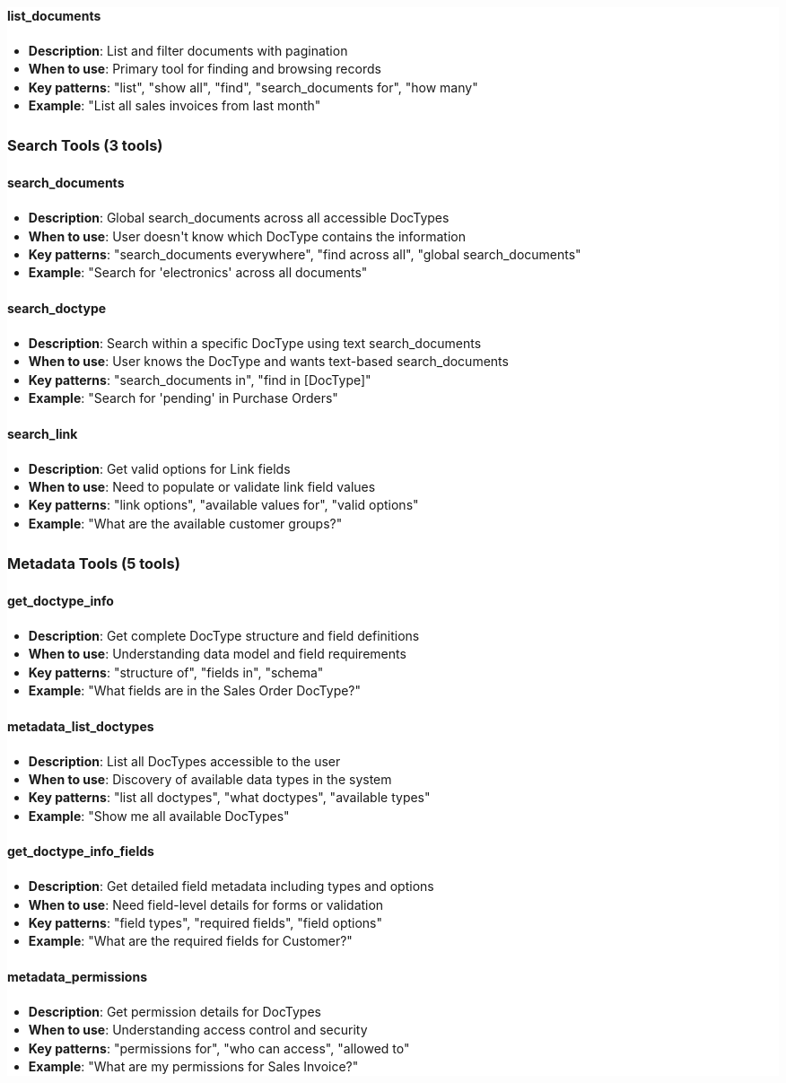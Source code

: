 #### list_documents
- **Description**: List and filter documents with pagination
- **When to use**: Primary tool for finding and browsing records
- **Key patterns**: "list", "show all", "find", "search_documents for", "how many"
- **Example**: "List all sales invoices from last month"

### Search Tools (3 tools)

#### search_documents
- **Description**: Global search_documents across all accessible DocTypes
- **When to use**: User doesn't know which DocType contains the information
- **Key patterns**: "search_documents everywhere", "find across all", "global search_documents"
- **Example**: "Search for 'electronics' across all documents"

#### search_doctype
- **Description**: Search within a specific DocType using text search_documents
- **When to use**: User knows the DocType and wants text-based search_documents
- **Key patterns**: "search_documents in", "find in [DocType]"
- **Example**: "Search for 'pending' in Purchase Orders"

#### search_link
- **Description**: Get valid options for Link fields
- **When to use**: Need to populate or validate link field values
- **Key patterns**: "link options", "available values for", "valid options"
- **Example**: "What are the available customer groups?"

### Metadata Tools (5 tools)

#### get_doctype_info
- **Description**: Get complete DocType structure and field definitions
- **When to use**: Understanding data model and field requirements
- **Key patterns**: "structure of", "fields in", "schema"
- **Example**: "What fields are in the Sales Order DocType?"

#### metadata_list_doctypes
- **Description**: List all DocTypes accessible to the user
- **When to use**: Discovery of available data types in the system
- **Key patterns**: "list all doctypes", "what doctypes", "available types"
- **Example**: "Show me all available DocTypes"

#### get_doctype_info_fields
- **Description**: Get detailed field metadata including types and options
- **When to use**: Need field-level details for forms or validation
- **Key patterns**: "field types", "required fields", "field options"
- **Example**: "What are the required fields for Customer?"

#### metadata_permissions
- **Description**: Get permission details for DocTypes
- **When to use**: Understanding access control and security
- **Key patterns**: "permissions for", "who can access", "allowed to"
- **Example**: "What are my permissions for Sales Invoice?"
